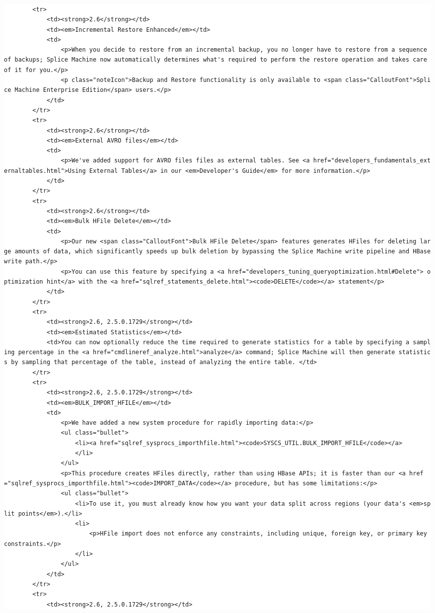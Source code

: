             <tr>
                <td><strong>2.6</strong></td>
                <td><em>Incremental Restore Enhanced</em></td>
                <td>
                    <p>When you decide to restore from an incremental backup, you no longer have to restore from a sequence of backups; Splice Machine now automatically determines what's required to perform the restore operation and takes care of it for you.</p>
                    <p class="noteIcon">Backup and Restore functionality is only available to <span class="CalloutFont">Splice Machine Enterprise Edition</span> users.</p>
                </td>
            </tr>
            <tr>
                <td><strong>2.6</strong></td>
                <td><em>External AVRO files</em></td>
                <td>
                    <p>We've added support for AVRO files files as external tables. See <a href="developers_fundamentals_externaltables.html">Using External Tables</a> in our <em>Developer's Guide</em> for more information.</p>
                </td>
            </tr>
            <tr>
                <td><strong>2.6</strong></td>
                <td><em>Bulk HFile Delete</em></td>
                <td>
                    <p>Our new <span class="CalloutFont">Bulk HFile Delete</span> features generates HFiles for deleting large amounts of data, which significantly speeds up bulk deletion by bypassing the Splice Machine write pipeline and HBase write path.</p>
                    <p>You can use this feature by specifying a <a href="developers_tuning_queryoptimization.html#Delete"> optimization hint</a> with the <a href="sqlref_statements_delete.html"><code>DELETE</code></a> statement</p>
                </td>
            </tr>
            <tr>
                <td><strong>2.6, 2.5.0.1729</strong></td>
                <td><em>Estimated Statistics</em></td>
                <td>You can now optionally reduce the time required to generate statistics for a table by specifying a sampling percentage in the <a href="cmdlineref_analyze.html">analyze</a> command; Splice Machine will then generate statistics by sampling that percentage of the table, instead of analyzing the entire table. </td>
            </tr>
            <tr>
                <td><strong>2.6, 2.5.0.1729</strong></td>
                <td><em>BULK_IMPORT_HFILE</em></td>
                <td>
                    <p>We have added a new system procedure for rapidly importing data:</p>
                    <ul class="bullet">
                        <li><a href="sqlref_sysprocs_importhfile.html"><code>SYSCS_UTIL.BULK_IMPORT_HFILE</code></a>
                        </li>
                    </ul>
                    <p>This procedure creates HFiles directly, rather than using HBase APIs; it is faster than our <a href="sqlref_sysprocs_importhfile.html"><code>IMPORT_DATA</code></a> procedure, but has some limitations:</p>
                    <ul class="bullet">
                        <li>To use it, you must already know how you want your data split across regions (your data's <em>split points</em>).</li>
                        <li>
                            <p>HFile import does not enforce any constraints, including unique, foreign key, or primary key constraints.</p>
                        </li>
                    </ul>
                </td>
            </tr>
            <tr>
                <td><strong>2.6, 2.5.0.1729</strong></td>